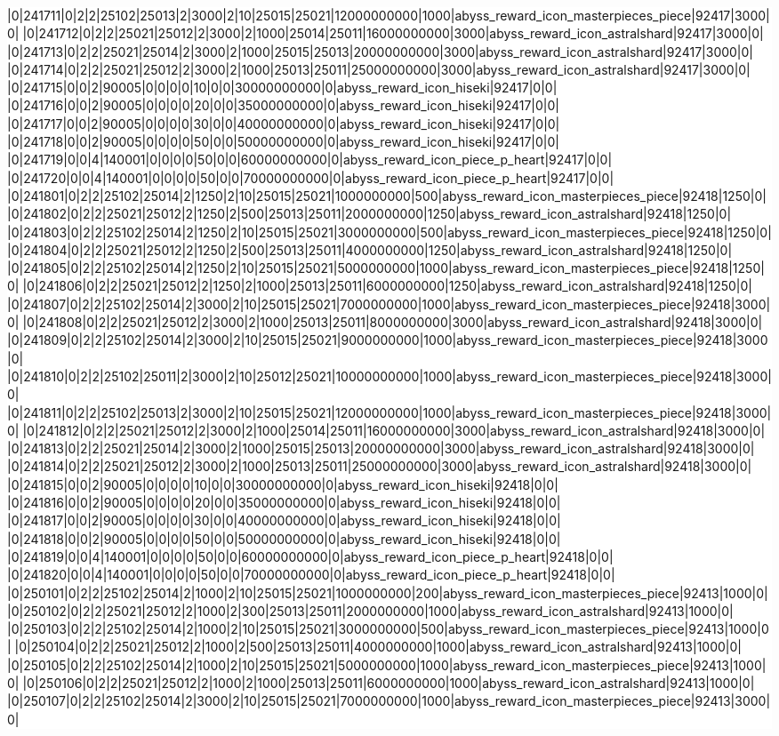 |0|241711|0|2|2|25102|25013|2|3000|2|10|25015|25021|12000000000|1000|abyss_reward_icon_masterpieces_piece|92417|3000|0|
|0|241712|0|2|2|25021|25012|2|3000|2|1000|25014|25011|16000000000|3000|abyss_reward_icon_astralshard|92417|3000|0|
|0|241713|0|2|2|25021|25014|2|3000|2|1000|25015|25013|20000000000|3000|abyss_reward_icon_astralshard|92417|3000|0|
|0|241714|0|2|2|25021|25012|2|3000|2|1000|25013|25011|25000000000|3000|abyss_reward_icon_astralshard|92417|3000|0|
|0|241715|0|0|2|90005|0|0|0|0|10|0|0|30000000000|0|abyss_reward_icon_hiseki|92417|0|0|
|0|241716|0|0|2|90005|0|0|0|0|20|0|0|35000000000|0|abyss_reward_icon_hiseki|92417|0|0|
|0|241717|0|0|2|90005|0|0|0|0|30|0|0|40000000000|0|abyss_reward_icon_hiseki|92417|0|0|
|0|241718|0|0|2|90005|0|0|0|0|50|0|0|50000000000|0|abyss_reward_icon_hiseki|92417|0|0|
|0|241719|0|0|4|140001|0|0|0|0|50|0|0|60000000000|0|abyss_reward_icon_piece_p_heart|92417|0|0|
|0|241720|0|0|4|140001|0|0|0|0|50|0|0|70000000000|0|abyss_reward_icon_piece_p_heart|92417|0|0|
|0|241801|0|2|2|25102|25014|2|1250|2|10|25015|25021|1000000000|500|abyss_reward_icon_masterpieces_piece|92418|1250|0|
|0|241802|0|2|2|25021|25012|2|1250|2|500|25013|25011|2000000000|1250|abyss_reward_icon_astralshard|92418|1250|0|
|0|241803|0|2|2|25102|25014|2|1250|2|10|25015|25021|3000000000|500|abyss_reward_icon_masterpieces_piece|92418|1250|0|
|0|241804|0|2|2|25021|25012|2|1250|2|500|25013|25011|4000000000|1250|abyss_reward_icon_astralshard|92418|1250|0|
|0|241805|0|2|2|25102|25014|2|1250|2|10|25015|25021|5000000000|1000|abyss_reward_icon_masterpieces_piece|92418|1250|0|
|0|241806|0|2|2|25021|25012|2|1250|2|1000|25013|25011|6000000000|1250|abyss_reward_icon_astralshard|92418|1250|0|
|0|241807|0|2|2|25102|25014|2|3000|2|10|25015|25021|7000000000|1000|abyss_reward_icon_masterpieces_piece|92418|3000|0|
|0|241808|0|2|2|25021|25012|2|3000|2|1000|25013|25011|8000000000|3000|abyss_reward_icon_astralshard|92418|3000|0|
|0|241809|0|2|2|25102|25014|2|3000|2|10|25015|25021|9000000000|1000|abyss_reward_icon_masterpieces_piece|92418|3000|0|
|0|241810|0|2|2|25102|25011|2|3000|2|10|25012|25021|10000000000|1000|abyss_reward_icon_masterpieces_piece|92418|3000|0|
|0|241811|0|2|2|25102|25013|2|3000|2|10|25015|25021|12000000000|1000|abyss_reward_icon_masterpieces_piece|92418|3000|0|
|0|241812|0|2|2|25021|25012|2|3000|2|1000|25014|25011|16000000000|3000|abyss_reward_icon_astralshard|92418|3000|0|
|0|241813|0|2|2|25021|25014|2|3000|2|1000|25015|25013|20000000000|3000|abyss_reward_icon_astralshard|92418|3000|0|
|0|241814|0|2|2|25021|25012|2|3000|2|1000|25013|25011|25000000000|3000|abyss_reward_icon_astralshard|92418|3000|0|
|0|241815|0|0|2|90005|0|0|0|0|10|0|0|30000000000|0|abyss_reward_icon_hiseki|92418|0|0|
|0|241816|0|0|2|90005|0|0|0|0|20|0|0|35000000000|0|abyss_reward_icon_hiseki|92418|0|0|
|0|241817|0|0|2|90005|0|0|0|0|30|0|0|40000000000|0|abyss_reward_icon_hiseki|92418|0|0|
|0|241818|0|0|2|90005|0|0|0|0|50|0|0|50000000000|0|abyss_reward_icon_hiseki|92418|0|0|
|0|241819|0|0|4|140001|0|0|0|0|50|0|0|60000000000|0|abyss_reward_icon_piece_p_heart|92418|0|0|
|0|241820|0|0|4|140001|0|0|0|0|50|0|0|70000000000|0|abyss_reward_icon_piece_p_heart|92418|0|0|
|0|250101|0|2|2|25102|25014|2|1000|2|10|25015|25021|1000000000|200|abyss_reward_icon_masterpieces_piece|92413|1000|0|
|0|250102|0|2|2|25021|25012|2|1000|2|300|25013|25011|2000000000|1000|abyss_reward_icon_astralshard|92413|1000|0|
|0|250103|0|2|2|25102|25014|2|1000|2|10|25015|25021|3000000000|500|abyss_reward_icon_masterpieces_piece|92413|1000|0|
|0|250104|0|2|2|25021|25012|2|1000|2|500|25013|25011|4000000000|1000|abyss_reward_icon_astralshard|92413|1000|0|
|0|250105|0|2|2|25102|25014|2|1000|2|10|25015|25021|5000000000|1000|abyss_reward_icon_masterpieces_piece|92413|1000|0|
|0|250106|0|2|2|25021|25012|2|1000|2|1000|25013|25011|6000000000|1000|abyss_reward_icon_astralshard|92413|1000|0|
|0|250107|0|2|2|25102|25014|2|3000|2|10|25015|25021|7000000000|1000|abyss_reward_icon_masterpieces_piece|92413|3000|0|
